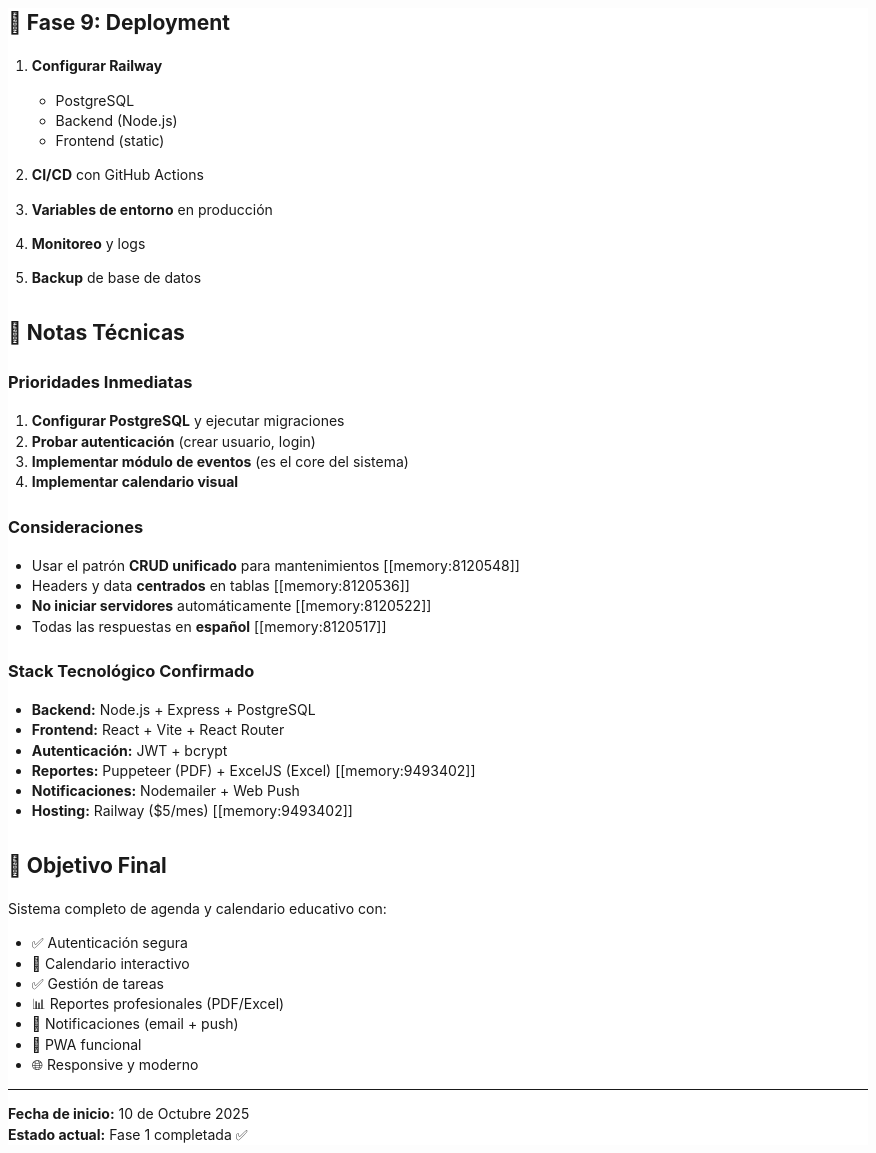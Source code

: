 ## 🔄 Fase 9: Deployment

1. **Configurar Railway**
   - PostgreSQL
   - Backend (Node.js)
   - Frontend (static)

2. **CI/CD** con GitHub Actions
3. **Variables de entorno** en producción
4. **Monitoreo** y logs
5. **Backup** de base de datos

## 📝 Notas Técnicas

### Prioridades Inmediatas

1. **Configurar PostgreSQL** y ejecutar migraciones
2. **Probar autenticación** (crear usuario, login)
3. **Implementar módulo de eventos** (es el core del sistema)
4. **Implementar calendario visual**

### Consideraciones

- Usar el patrón **CRUD unificado** para mantenimientos [[memory:8120548]]
- Headers y data **centrados** en tablas [[memory:8120536]]
- **No iniciar servidores** automáticamente [[memory:8120522]]
- Todas las respuestas en **español** [[memory:8120517]]

### Stack Tecnológico Confirmado

- **Backend:** Node.js + Express + PostgreSQL
- **Frontend:** React + Vite + React Router
- **Autenticación:** JWT + bcrypt
- **Reportes:** Puppeteer (PDF) + ExcelJS (Excel) [[memory:9493402]]
- **Notificaciones:** Nodemailer + Web Push
- **Hosting:** Railway ($5/mes) [[memory:9493402]]

## 🎯 Objetivo Final

Sistema completo de agenda y calendario educativo con:
- ✅ Autenticación segura
- 📅 Calendario interactivo
- ✅ Gestión de tareas
- 📊 Reportes profesionales (PDF/Excel)
- 🔔 Notificaciones (email + push)
- 📱 PWA funcional
- 🌐 Responsive y moderno

---

**Fecha de inicio:** 10 de Octubre 2025  
**Estado actual:** Fase 1 completada ✅


